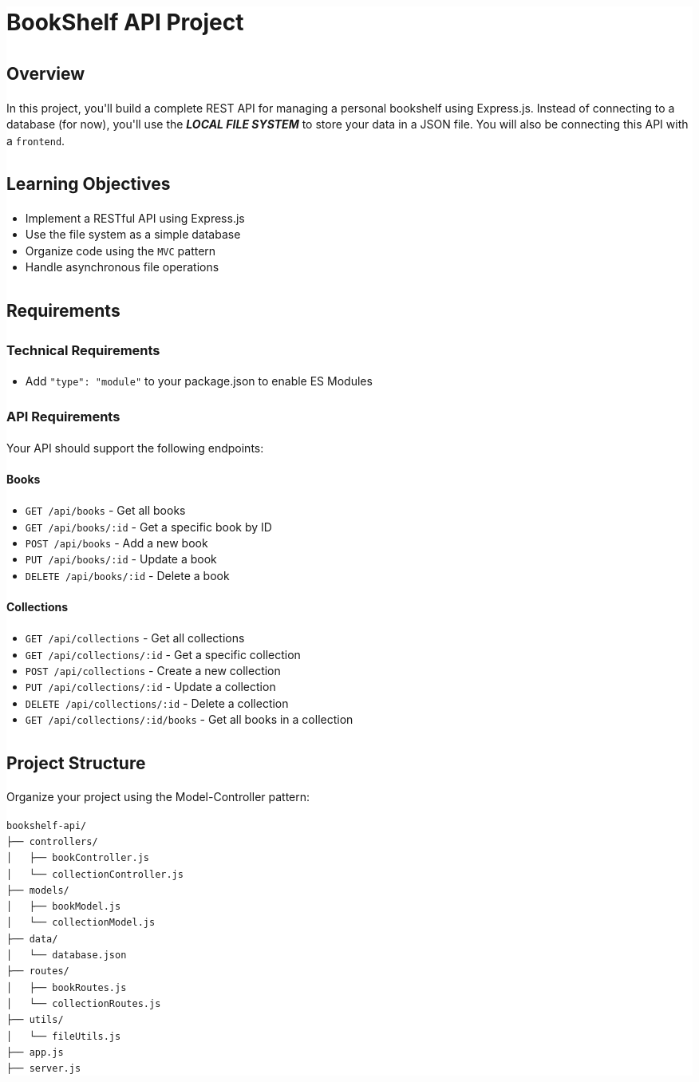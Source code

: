 # BookShelf API Project

## Overview

In this project, you'll build a complete REST API for managing a personal bookshelf using Express.js. Instead of connecting to a database (for now), you'll use the **_LOCAL FILE SYSTEM_** to store your data in a JSON file. You will also be connecting this API with a `frontend`.

## Learning Objectives

- Implement a RESTful API using Express.js
- Use the file system as a simple database
- Organize code using the `MVC` pattern
- Handle asynchronous file operations

## Requirements

### Technical Requirements

- Add `"type": "module"` to your package.json to enable ES Modules

### API Requirements

Your API should support the following endpoints:

#### Books

- `GET /api/books` - Get all books
- `GET /api/books/:id` - Get a specific book by ID
- `POST /api/books` - Add a new book
- `PUT /api/books/:id` - Update a book
- `DELETE /api/books/:id` - Delete a book

#### Collections

- `GET /api/collections` - Get all collections
- `GET /api/collections/:id` - Get a specific collection
- `POST /api/collections` - Create a new collection
- `PUT /api/collections/:id` - Update a collection
- `DELETE /api/collections/:id` - Delete a collection
- `GET /api/collections/:id/books` - Get all books in a collection

## Project Structure

Organize your project using the Model-Controller pattern:

```
bookshelf-api/
├── controllers/
│   ├── bookController.js
│   └── collectionController.js
├── models/
│   ├── bookModel.js
│   └── collectionModel.js
├── data/
│   └── database.json
├── routes/
│   ├── bookRoutes.js
│   └── collectionRoutes.js
├── utils/
│   └── fileUtils.js
├── app.js
├── server.js
```